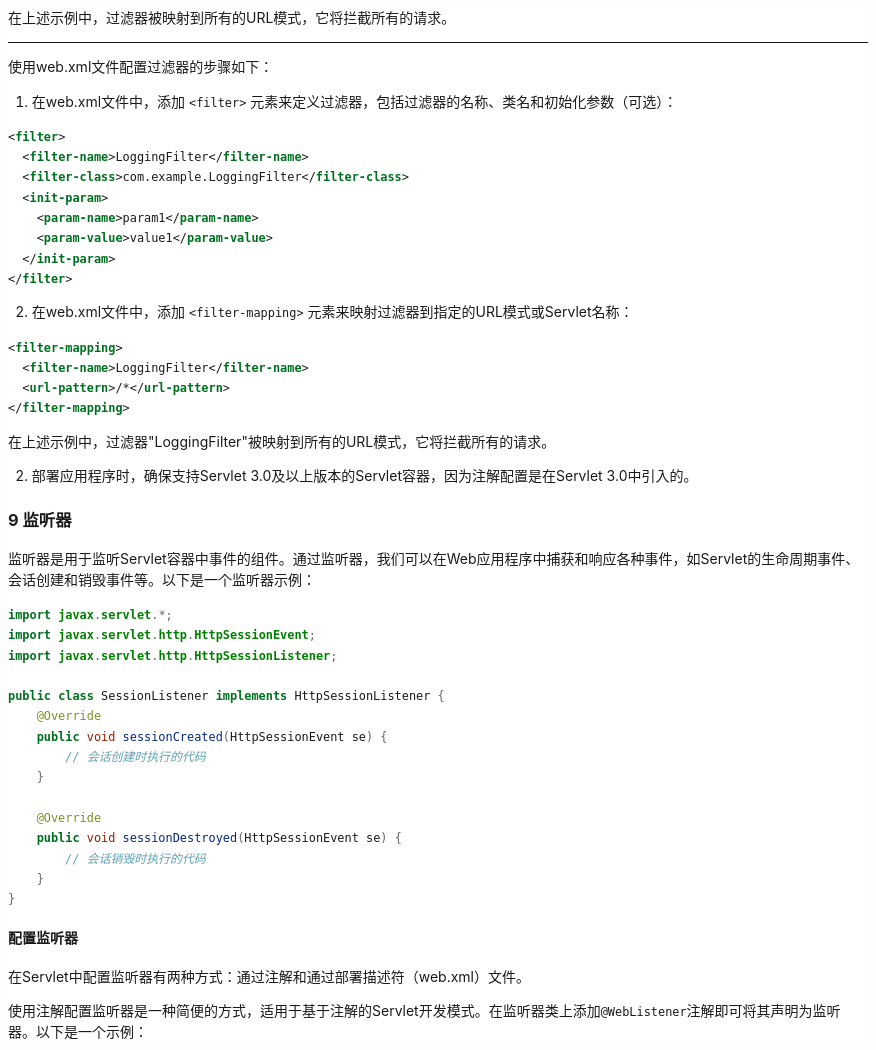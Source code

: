 在上述示例中，过滤器被映射到所有的URL模式，它将拦截所有的请求。

---

使用web.xml文件配置过滤器的步骤如下：

1. 在web.xml文件中，添加 `<filter>` 元素来定义过滤器，包括过滤器的名称、类名和初始化参数（可选）：
```xml
<filter>
  <filter-name>LoggingFilter</filter-name>
  <filter-class>com.example.LoggingFilter</filter-class>
  <init-param>
    <param-name>param1</param-name>
    <param-value>value1</param-value>
  </init-param>
</filter>
```

2. 在web.xml文件中，添加 `<filter-mapping>` 元素来映射过滤器到指定的URL模式或Servlet名称：
```xml
<filter-mapping>
  <filter-name>LoggingFilter</filter-name>
  <url-pattern>/*</url-pattern>
</filter-mapping>
```

在上述示例中，过滤器"LoggingFilter"被映射到所有的URL模式，它将拦截所有的请求。

2. 部署应用程序时，确保支持Servlet 3.0及以上版本的Servlet容器，因为注解配置是在Servlet 3.0中引入的。

### 9 监听器
监听器是用于监听Servlet容器中事件的组件。通过监听器，我们可以在Web应用程序中捕获和响应各种事件，如Servlet的生命周期事件、会话创建和销毁事件等。以下是一个监听器示例：

```java
import javax.servlet.*;
import javax.servlet.http.HttpSessionEvent;
import javax.servlet.http.HttpSessionListener;

public class SessionListener implements HttpSessionListener {
    @Override
    public void sessionCreated(HttpSessionEvent se) {
        // 会话创建时执行的代码
    }

    @Override
    public void sessionDestroyed(HttpSessionEvent se) {
        // 会话销毁时执行的代码
    }
}
```

#### 配置监听器
在Servlet中配置监听器有两种方式：通过注解和通过部署描述符（web.xml）文件。

使用注解配置监听器是一种简便的方式，适用于基于注解的Servlet开发模式。在监听器类上添加`@WebListener`注解即可将其声明为监听器。以下是一个示例：
